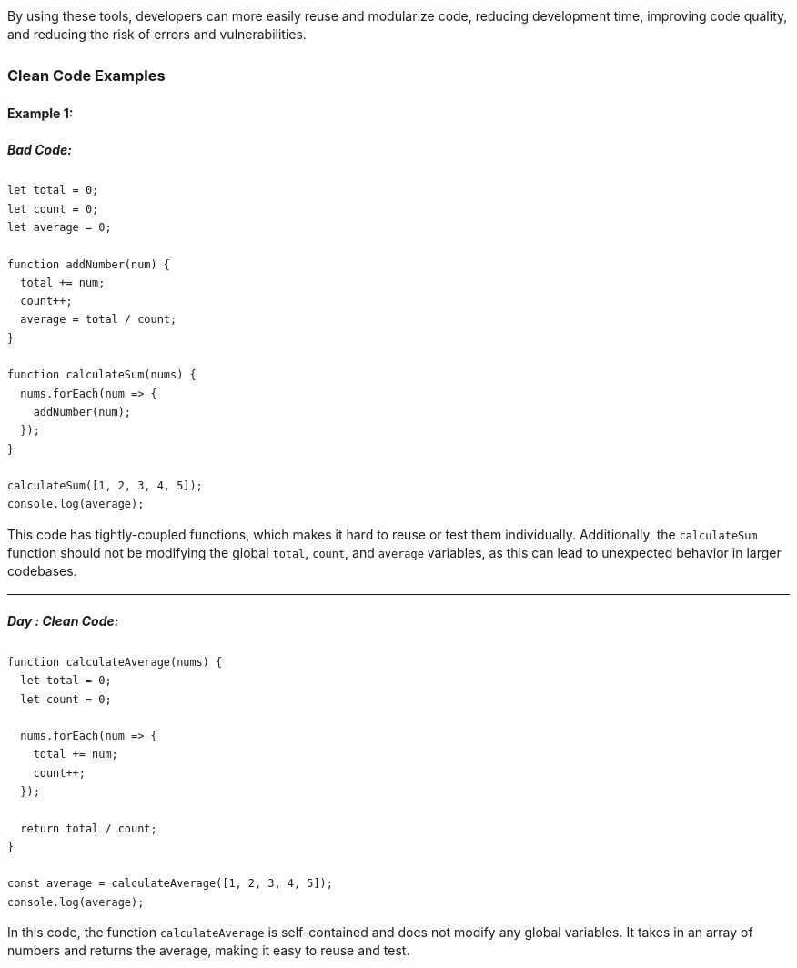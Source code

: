 
By using these tools, developers can more easily reuse and modularize code, reducing development time, improving code quality, and reducing the risk of errors and vulnerabilities.


### Clean Code Examples

#### Example 1:

##### Bad Code:

```JS
let total = 0;
let count = 0;
let average = 0;

function addNumber(num) {
  total += num;
  count++;
  average = total / count;
}

function calculateSum(nums) {
  nums.forEach(num => {
    addNumber(num);
  });
}

calculateSum([1, 2, 3, 4, 5]);
console.log(average);

```
This code has tightly-coupled functions, which makes it hard to reuse or test them individually. Additionally, the `calculateSum` function should not be modifying the global `total`, `count`, and `average` variables, as this can lead to unexpected behavior in larger codebases.

---

##### Day : Clean Code:

```JS
function calculateAverage(nums) {
  let total = 0;
  let count = 0;
  
  nums.forEach(num => {
    total += num;
    count++;
  });

  return total / count;
}

const average = calculateAverage([1, 2, 3, 4, 5]);
console.log(average);
```
In this code, the function `calculateAverage` is self-contained and does not modify any global variables. It takes in an array of numbers and returns the average, making it easy to reuse and test.
